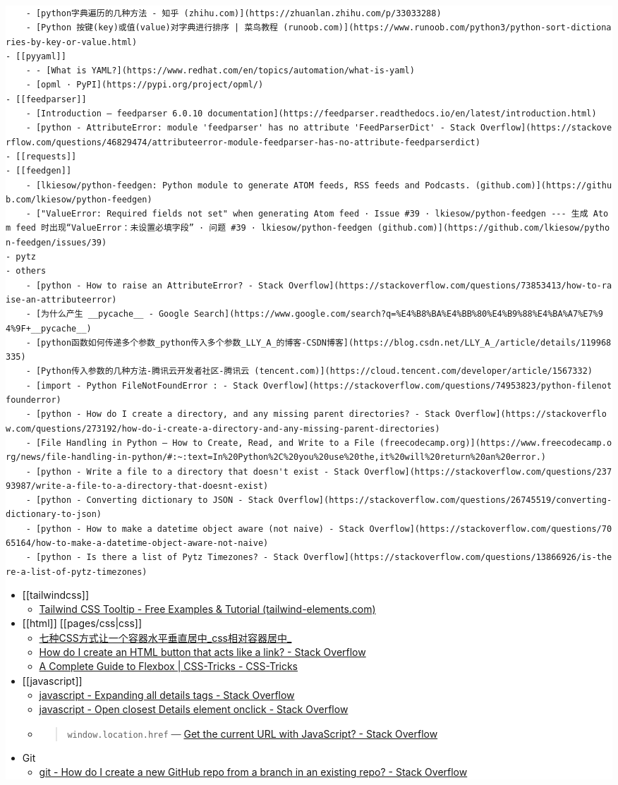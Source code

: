         - [python字典遍历的几种方法 - 知乎 (zhihu.com)](https://zhuanlan.zhihu.com/p/33033288)
        - [Python 按键(key)或值(value)对字典进行排序 | 菜鸟教程 (runoob.com)](https://www.runoob.com/python3/python-sort-dictionaries-by-key-or-value.html)
    - [[pyyaml]]
        - - [What is YAML?](https://www.redhat.com/en/topics/automation/what-is-yaml)
        - [opml · PyPI](https://pypi.org/project/opml/)
    - [[feedparser]]
        - [Introduction — feedparser 6.0.10 documentation](https://feedparser.readthedocs.io/en/latest/introduction.html)
        - [python - AttributeError: module 'feedparser' has no attribute 'FeedParserDict' - Stack Overflow](https://stackoverflow.com/questions/46829474/attributeerror-module-feedparser-has-no-attribute-feedparserdict)
    - [[requests]]
    - [[feedgen]]
        - [lkiesow/python-feedgen: Python module to generate ATOM feeds, RSS feeds and Podcasts. (github.com)](https://github.com/lkiesow/python-feedgen)
        - ["ValueError: Required fields not set" when generating Atom feed · Issue #39 · lkiesow/python-feedgen --- 生成 Atom feed 时出现“ValueError：未设置必填字段” · 问题 #39 · lkiesow/python-feedgen (github.com)](https://github.com/lkiesow/python-feedgen/issues/39)
    - pytz
    - others
        - [python - How to raise an AttributeError? - Stack Overflow](https://stackoverflow.com/questions/73853413/how-to-raise-an-attributeerror)
        - [为什么产生 __pycache__ - Google Search](https://www.google.com/search?q=%E4%B8%BA%E4%BB%80%E4%B9%88%E4%BA%A7%E7%94%9F+__pycache__)
        - [python函数如何传递多个参数_python传入多个参数_LLY_A_的博客-CSDN博客](https://blog.csdn.net/LLY_A_/article/details/119968335)
        - [Python传入参数的几种方法-腾讯云开发者社区-腾讯云 (tencent.com)](https://cloud.tencent.com/developer/article/1567332)
        - [import - Python FileNotFoundError : - Stack Overflow](https://stackoverflow.com/questions/74953823/python-filenotfounderror)
        - [python - How do I create a directory, and any missing parent directories? - Stack Overflow](https://stackoverflow.com/questions/273192/how-do-i-create-a-directory-and-any-missing-parent-directories)
        - [File Handling in Python – How to Create, Read, and Write to a File (freecodecamp.org)](https://www.freecodecamp.org/news/file-handling-in-python/#:~:text=In%20Python%2C%20you%20use%20the,it%20will%20return%20an%20error.)
        - [python - Write a file to a directory that doesn't exist - Stack Overflow](https://stackoverflow.com/questions/23793987/write-a-file-to-a-directory-that-doesnt-exist)
        - [python - Converting dictionary to JSON - Stack Overflow](https://stackoverflow.com/questions/26745519/converting-dictionary-to-json)
        - [python - How to make a datetime object aware (not naive) - Stack Overflow](https://stackoverflow.com/questions/7065164/how-to-make-a-datetime-object-aware-not-naive)
        - [python - Is there a list of Pytz Timezones? - Stack Overflow](https://stackoverflow.com/questions/13866926/is-there-a-list-of-pytz-timezones)
- [[tailwindcss]]
    - [Tailwind CSS Tooltip - Free Examples & Tutorial (tailwind-elements.com)](https://tailwind-elements.com/docs/standard/components/tooltip/)
- [[html]] [[pages/css|css]]
    - [七种CSS方式让一个容器水平垂直居中_css相对容器居中_](https://blog.csdn.net/u013063153/article/details/52572489)
    - [How do I create an HTML button that acts like a link? - Stack Overflow](https://stackoverflow.com/questions/2906582/how-do-i-create-an-html-button-that-acts-like-a-link)
    - [A Complete Guide to Flexbox | CSS-Tricks - CSS-Tricks](https://css-tricks.com/snippets/css/a-guide-to-flexbox/)
- [[javascript]]
    - [javascript - Expanding all details tags - Stack Overflow](https://stackoverflow.com/questions/43008609/expanding-all-details-tags)
    - [javascript - Open closest Details element onclick - Stack Overflow](https://stackoverflow.com/questions/66076836/open-closest-details-element-onclick)
    - > `window.location.href` — [Get the current URL with JavaScript? - Stack Overflow](https://stackoverflow.com/questions/1034621/get-the-current-url-with-javascript)
- Git
    - [git - How do I create a new GitHub repo from a branch in an existing repo? - Stack Overflow](https://stackoverflow.com/questions/9527999/how-do-i-create-a-new-github-repo-from-a-branch-in-an-existing-repo)